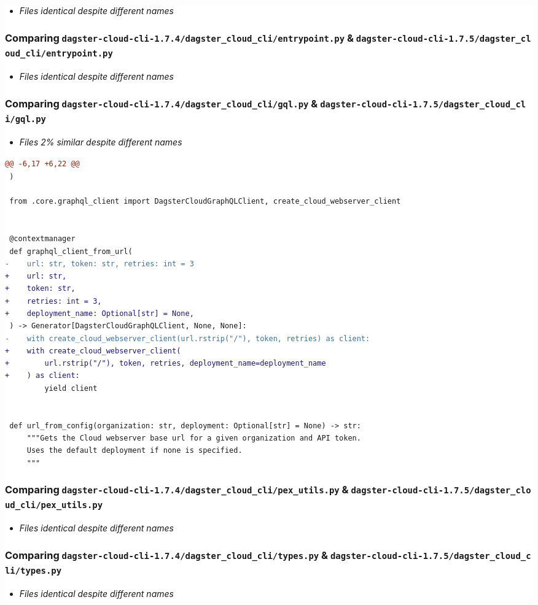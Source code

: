  * *Files identical despite different names*

### Comparing `dagster-cloud-cli-1.7.4/dagster_cloud_cli/entrypoint.py` & `dagster-cloud-cli-1.7.5/dagster_cloud_cli/entrypoint.py`

 * *Files identical despite different names*

### Comparing `dagster-cloud-cli-1.7.4/dagster_cloud_cli/gql.py` & `dagster-cloud-cli-1.7.5/dagster_cloud_cli/gql.py`

 * *Files 2% similar despite different names*

```diff
@@ -6,17 +6,22 @@
 )
 
 from .core.graphql_client import DagsterCloudGraphQLClient, create_cloud_webserver_client
 
 
 @contextmanager
 def graphql_client_from_url(
-    url: str, token: str, retries: int = 3
+    url: str,
+    token: str,
+    retries: int = 3,
+    deployment_name: Optional[str] = None,
 ) -> Generator[DagsterCloudGraphQLClient, None, None]:
-    with create_cloud_webserver_client(url.rstrip("/"), token, retries) as client:
+    with create_cloud_webserver_client(
+        url.rstrip("/"), token, retries, deployment_name=deployment_name
+    ) as client:
         yield client
 
 
 def url_from_config(organization: str, deployment: Optional[str] = None) -> str:
     """Gets the Cloud webserver base url for a given organization and API token.
     Uses the default deployment if none is specified.
     """
```

### Comparing `dagster-cloud-cli-1.7.4/dagster_cloud_cli/pex_utils.py` & `dagster-cloud-cli-1.7.5/dagster_cloud_cli/pex_utils.py`

 * *Files identical despite different names*

### Comparing `dagster-cloud-cli-1.7.4/dagster_cloud_cli/types.py` & `dagster-cloud-cli-1.7.5/dagster_cloud_cli/types.py`

 * *Files identical despite different names*

